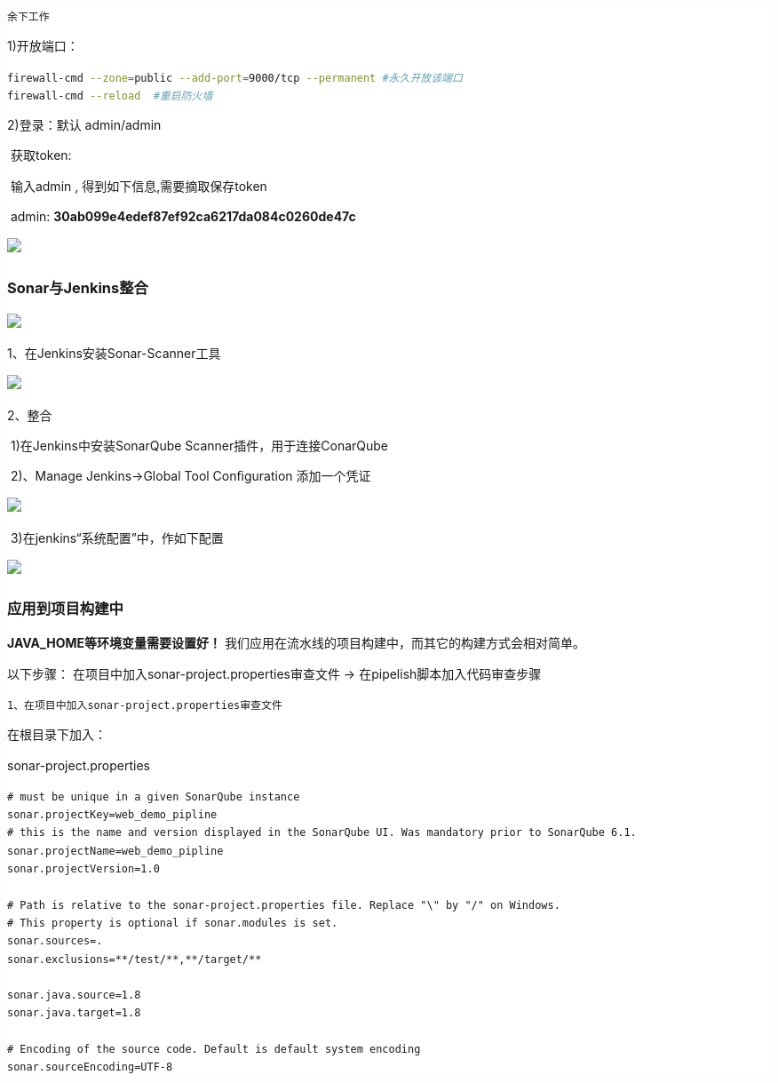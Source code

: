 `余下工作`

1\)开放端口：

```bash
firewall-cmd --zone=public --add-port=9000/tcp --permanent #永久开放该端口
firewall-cmd --reload  #重启防火墙
```

2\)登录：默认  admin/admin

​	获取token:

​	输入admin , 得到如下信息,需要摘取保存token

​	admin: **30ab099e4edef87ef92ca6217da084c0260de47c**

![](https://cdn.jsdelivr.net/gh/18476305640/typora@master/image/1626709303395-1626709303372.png)

### Sonar与Jenkins整合

![](https://cdn.jsdelivr.net/gh/18476305640/typora@master/image/1626925229389-1626925229368.png)

1、在Jenkins安装Sonar-Scanner工具

![](https://cdn.jsdelivr.net/gh/18476305640/typora@master/image/1626925200244-1626925200242-image-20210720211841704.png)

2、整合

​	1)在Jenkins中安装SonarQube Scanner插件，用于连接ConarQube

​	2)、Manage Jenkins->Global Tool Conﬁguration  添加一个凭证

![](https://cdn.jsdelivr.net/gh/18476305640/typora@master/image/1626925096630-1626925096623-image-20210720211228770.png)

​	3)在jenkins“系统配置”中，作如下配置

![](https://cdn.jsdelivr.net/gh/18476305640/typora@master/image/1626925064354-1626925064346-image-20210720211416805.png)

### 应用到项目构建中

**JAVA\_HOME等环境变量需要设置好！** 我们应用在流水线的项目构建中，而其它的构建方式会相对简单。

以下步骤： 在项目中加入sonar-project.properties审查文件  ->  在pipelish脚本加入代码审查步骤

`1、在项目中加入sonar-project.properties审查文件`

在根目录下加入：

sonar-project.properties

```.properties
# must be unique in a given SonarQube instance
sonar.projectKey=web_demo_pipline
# this is the name and version displayed in the SonarQube UI. Was mandatory prior to SonarQube 6.1.
sonar.projectName=web_demo_pipline
sonar.projectVersion=1.0

# Path is relative to the sonar-project.properties file. Replace "\" by "/" on Windows.
# This property is optional if sonar.modules is set.
sonar.sources=.
sonar.exclusions=**/test/**,**/target/**

sonar.java.source=1.8
sonar.java.target=1.8

# Encoding of the source code. Default is default system encoding
sonar.sourceEncoding=UTF-8
```
